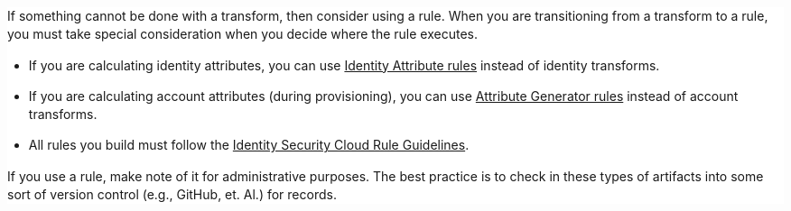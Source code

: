If something cannot be done with a transform, then consider using a rule. When you are transitioning from a transform to a rule, you must take special consideration when you decide where the rule executes.

- If you are calculating identity attributes, you can use [Identity Attribute rules](https://community.sailpoint.com/docs/DOC-12616) instead of identity transforms.

- If you are calculating account attributes (during provisioning), you can use [Attribute Generator rules](https://community.sailpoint.com/docs/DOC-12645) instead of account transforms.

- All rules you build must follow the [Identity Security Cloud Rule Guidelines](https://community.sailpoint.com/docs/DOC-12122).

If you use a rule, make note of it for administrative purposes. The best practice is to check in these types of artifacts into some sort of version control (e.g., GitHub, et. Al.) for records.
